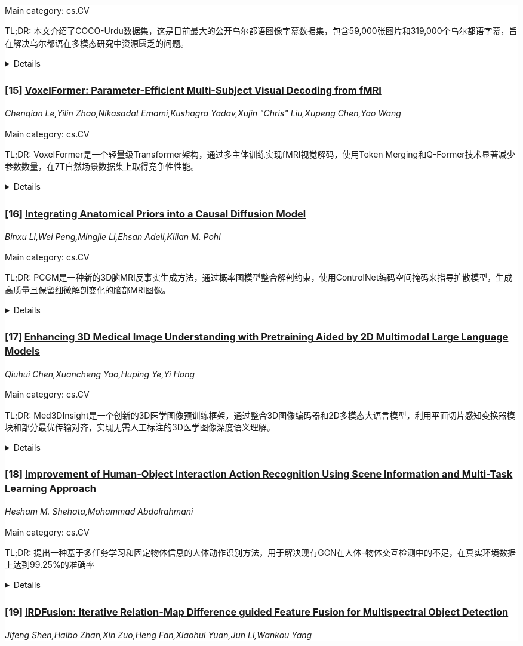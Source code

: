 Main category: cs.CV

TL;DR: 本文介绍了COCO-Urdu数据集，这是目前最大的公开乌尔都语图像字幕数据集，包含59,000张图片和319,000个乌尔都语字幕，旨在解决乌尔都语在多模态研究中资源匮乏的问题。


<details><summary>Details</summary></details>


### [15] [VoxelFormer: Parameter-Efficient Multi-Subject Visual Decoding from fMRI](https://arxiv.org/abs/2509.09015)
*Chenqian Le,Yilin Zhao,Nikasadat Emami,Kushagra Yadav,Xujin "Chris" Liu,Xupeng Chen,Yao Wang*

Main category: cs.CV

TL;DR: VoxelFormer是一个轻量级Transformer架构，通过多主体训练实现fMRI视觉解码，使用Token Merging和Q-Former技术显著减少参数数量，在7T自然场景数据集上取得竞争性性能。


<details><summary>Details</summary></details>


### [16] [Integrating Anatomical Priors into a Causal Diffusion Model](https://arxiv.org/abs/2509.09054)
*Binxu Li,Wei Peng,Mingjie Li,Ehsan Adeli,Kilian M. Pohl*

Main category: cs.CV

TL;DR: PCGM是一种新的3D脑MRI反事实生成方法，通过概率图模型整合解剖约束，使用ControlNet编码空间掩码来指导扩散模型，生成高质量且保留细微解剖变化的脑部MRI图像。


<details><summary>Details</summary></details>


### [17] [Enhancing 3D Medical Image Understanding with Pretraining Aided by 2D Multimodal Large Language Models](https://arxiv.org/abs/2509.09064)
*Qiuhui Chen,Xuancheng Yao,Huping Ye,Yi Hong*

Main category: cs.CV

TL;DR: Med3DInsight是一个创新的3D医学图像预训练框架，通过整合3D图像编码器和2D多模态大语言模型，利用平面切片感知变换器模块和部分最优传输对齐，实现无需人工标注的3D医学图像深度语义理解。


<details><summary>Details</summary></details>


### [18] [Improvement of Human-Object Interaction Action Recognition Using Scene Information and Multi-Task Learning Approach](https://arxiv.org/abs/2509.09067)
*Hesham M. Shehata,Mohammad Abdolrahmani*

Main category: cs.CV

TL;DR: 提出一种基于多任务学习和固定物体信息的人体动作识别方法，用于解决现有GCN在人体-物体交互检测中的不足，在真实环境数据上达到99.25%的准确率


<details><summary>Details</summary></details>


### [19] [IRDFusion: Iterative Relation-Map Difference guided Feature Fusion for Multispectral Object Detection](https://arxiv.org/abs/2509.09085)
*Jifeng Shen,Haibo Zhan,Xin Zuo,Heng Fan,Xiaohui Yuan,Jun Li,Wankou Yang*
